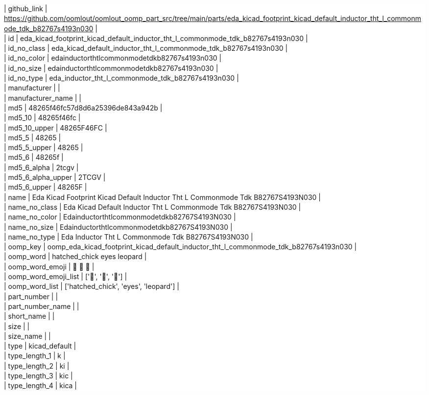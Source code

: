 | github_link | https://github.com/oomlout/oomlout_oomp_part_src/tree/main/parts/eda_kicad_footprint_kicad_default_inductor_tht_l_commonmode_tdk_b82767s4193n030 |  
| id | eda_kicad_footprint_kicad_default_inductor_tht_l_commonmode_tdk_b82767s4193n030 |  
| id_no_class | eda_kicad_default_inductor_tht_l_commonmode_tdk_b82767s4193n030 |  
| id_no_color | edainductorthtlcommonmodetdkb82767s4193n030 |  
| id_no_size | edainductorthtlcommonmodetdkb82767s4193n030 |  
| id_no_type | eda_inductor_tht_l_commonmode_tdk_b82767s4193n030 |  
| manufacturer |  |  
| manufacturer_name |  |  
| md5 | 48265f46fc57d8d6a25396de843a942b |  
| md5_10 | 48265f46fc |  
| md5_10_upper | 48265F46FC |  
| md5_5 | 48265 |  
| md5_5_upper | 48265 |  
| md5_6 | 48265f |  
| md5_6_alpha | 2tcgv |  
| md5_6_alpha_upper | 2TCGV |  
| md5_6_upper | 48265F |  
| name | Eda Kicad Footprint Kicad Default Inductor Tht L Commonmode Tdk B82767S4193N030 |  
| name_no_class | Eda Kicad Default Inductor Tht L Commonmode Tdk B82767S4193N030 |  
| name_no_color | Edainductorthtlcommonmodetdkb82767S4193N030 |  
| name_no_size | Edainductorthtlcommonmodetdkb82767S4193N030 |  
| name_no_type | Eda Inductor Tht L Commonmode Tdk B82767S4193N030 |  
| oomp_key | oomp_eda_kicad_footprint_kicad_default_inductor_tht_l_commonmode_tdk_b82767s4193n030 |  
| oomp_word | hatched_chick eyes leopard |  
| oomp_word_emoji | :hatched_chick: :eyes: :leopard: |  
| oomp_word_emoji_list | [':hatched_chick:', ':eyes:', ':leopard:'] |  
| oomp_word_list | ['hatched_chick', 'eyes', 'leopard'] |  
| part_number |  |  
| part_number_name |  |  
| short_name |  |  
| size |  |  
| size_name |  |  
| type | kicad_default |  
| type_length_1 | k |  
| type_length_2 | ki |  
| type_length_3 | kic |  
| type_length_4 | kica |  